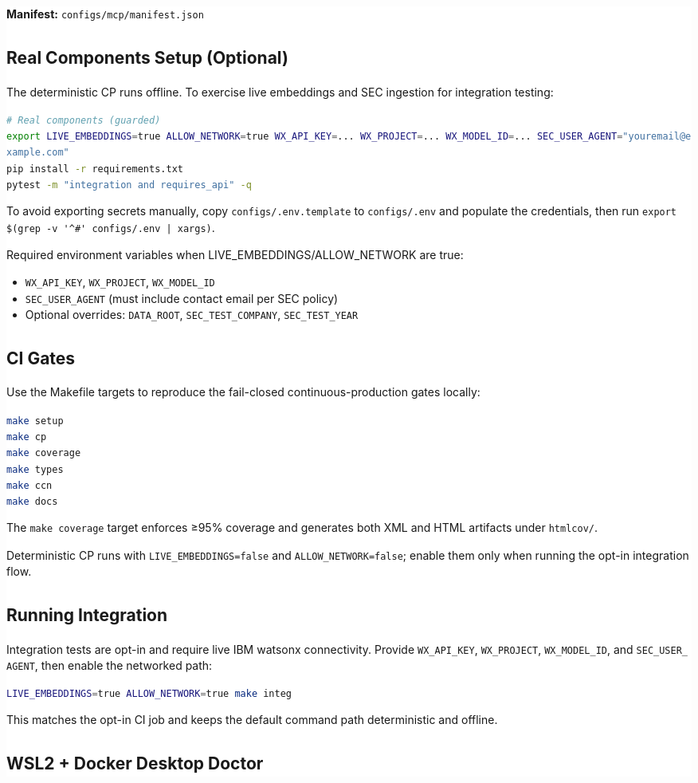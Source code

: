 **Manifest:** `configs/mcp/manifest.json`

## Real Components Setup (Optional)

The deterministic CP runs offline. To exercise live embeddings and SEC ingestion for
integration testing:

```bash
# Real components (guarded)
export LIVE_EMBEDDINGS=true ALLOW_NETWORK=true WX_API_KEY=... WX_PROJECT=... WX_MODEL_ID=... SEC_USER_AGENT="youremail@example.com"
pip install -r requirements.txt
pytest -m "integration and requires_api" -q
```

To avoid exporting secrets manually, copy `configs/.env.template` to `configs/.env`
and populate the credentials, then run `export $(grep -v '^#' configs/.env | xargs)`.

Required environment variables when LIVE_EMBEDDINGS/ALLOW_NETWORK are true:

- `WX_API_KEY`, `WX_PROJECT`, `WX_MODEL_ID`
- `SEC_USER_AGENT` (must include contact email per SEC policy)
- Optional overrides: `DATA_ROOT`, `SEC_TEST_COMPANY`, `SEC_TEST_YEAR`

## CI Gates

Use the Makefile targets to reproduce the fail-closed continuous-production gates locally:

```bash
make setup
make cp
make coverage
make types
make ccn
make docs
```

The `make coverage` target enforces ≥95% coverage and generates both XML and HTML artifacts under `htmlcov/`.

Deterministic CP runs with `LIVE_EMBEDDINGS=false` and `ALLOW_NETWORK=false`; enable them only when running the opt-in integration flow.

## Running Integration

Integration tests are opt-in and require live IBM watsonx connectivity. Provide `WX_API_KEY`, `WX_PROJECT`, `WX_MODEL_ID`, and `SEC_USER_AGENT`, then enable the networked path:

```bash
LIVE_EMBEDDINGS=true ALLOW_NETWORK=true make integ
```

This matches the opt-in CI job and keeps the default command path deterministic and offline.

## WSL2 + Docker Desktop Doctor
